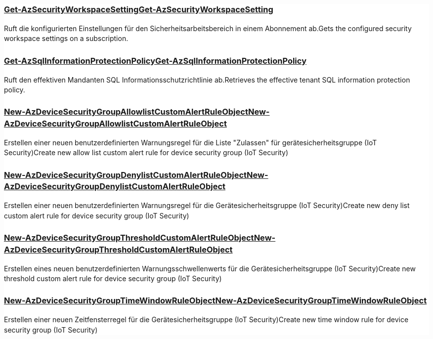 ### [<span data-ttu-id="7edc8-149">Get-AzSecurityWorkspaceSetting</span><span class="sxs-lookup"><span data-stu-id="7edc8-149">Get-AzSecurityWorkspaceSetting</span></span>](Get-AzSecurityWorkspaceSetting.md)
<span data-ttu-id="7edc8-150">Ruft die konfigurierten Einstellungen für den Sicherheitsarbeitsbereich in einem Abonnement ab.</span><span class="sxs-lookup"><span data-stu-id="7edc8-150">Gets the configured security workspace settings on a subscription.</span></span>

### [<span data-ttu-id="7edc8-151">Get-AzSqlInformationProtectionPolicy</span><span class="sxs-lookup"><span data-stu-id="7edc8-151">Get-AzSqlInformationProtectionPolicy</span></span>](Get-AzSqlInformationProtectionPolicy.md)
<span data-ttu-id="7edc8-152">Ruft den effektiven Mandanten SQL Informationsschutzrichtlinie ab.</span><span class="sxs-lookup"><span data-stu-id="7edc8-152">Retrieves the effective tenant SQL information protection policy.</span></span>

### [<span data-ttu-id="7edc8-153">New-AzDeviceSecurityGroupAllowlistCustomAlertRuleObject</span><span class="sxs-lookup"><span data-stu-id="7edc8-153">New-AzDeviceSecurityGroupAllowlistCustomAlertRuleObject</span></span>](New-AzDeviceSecurityGroupAllowlistCustomAlertRuleObject.md)
<span data-ttu-id="7edc8-154">Erstellen einer neuen benutzerdefinierten Warnungsregel für die Liste "Zulassen" für gerätesicherheitsgruppe (IoT Security)</span><span class="sxs-lookup"><span data-stu-id="7edc8-154">Create new allow list custom alert rule for device security group (IoT Security)</span></span>

### [<span data-ttu-id="7edc8-155">New-AzDeviceSecurityGroupDenylistCustomAlertRuleObject</span><span class="sxs-lookup"><span data-stu-id="7edc8-155">New-AzDeviceSecurityGroupDenylistCustomAlertRuleObject</span></span>](New-AzDeviceSecurityGroupDenylistCustomAlertRuleObject.md)
<span data-ttu-id="7edc8-156">Erstellen einer neuen benutzerdefinierten Warnungsregel für die Gerätesicherheitsgruppe (IoT Security)</span><span class="sxs-lookup"><span data-stu-id="7edc8-156">Create new deny list custom alert rule for device security group (IoT Security)</span></span>

### [<span data-ttu-id="7edc8-157">New-AzDeviceSecurityGroupThresholdCustomAlertRuleObject</span><span class="sxs-lookup"><span data-stu-id="7edc8-157">New-AzDeviceSecurityGroupThresholdCustomAlertRuleObject</span></span>](New-AzDeviceSecurityGroupThresholdCustomAlertRuleObject.md)
<span data-ttu-id="7edc8-158">Erstellen eines neuen benutzerdefinierten Warnungsschwellenwerts für die Gerätesicherheitsgruppe (IoT Security)</span><span class="sxs-lookup"><span data-stu-id="7edc8-158">Create new threshold custom alert rule for device security group (IoT Security)</span></span>

### [<span data-ttu-id="7edc8-159">New-AzDeviceSecurityGroupTimeWindowRuleObject</span><span class="sxs-lookup"><span data-stu-id="7edc8-159">New-AzDeviceSecurityGroupTimeWindowRuleObject</span></span>](New-AzDeviceSecurityGroupTimeWindowRuleObject.md)
<span data-ttu-id="7edc8-160">Erstellen einer neuen Zeitfensterregel für die Gerätesicherheitsgruppe (IoT Security)</span><span class="sxs-lookup"><span data-stu-id="7edc8-160">Create new time window rule for device security group (IoT Security)</span></span>
